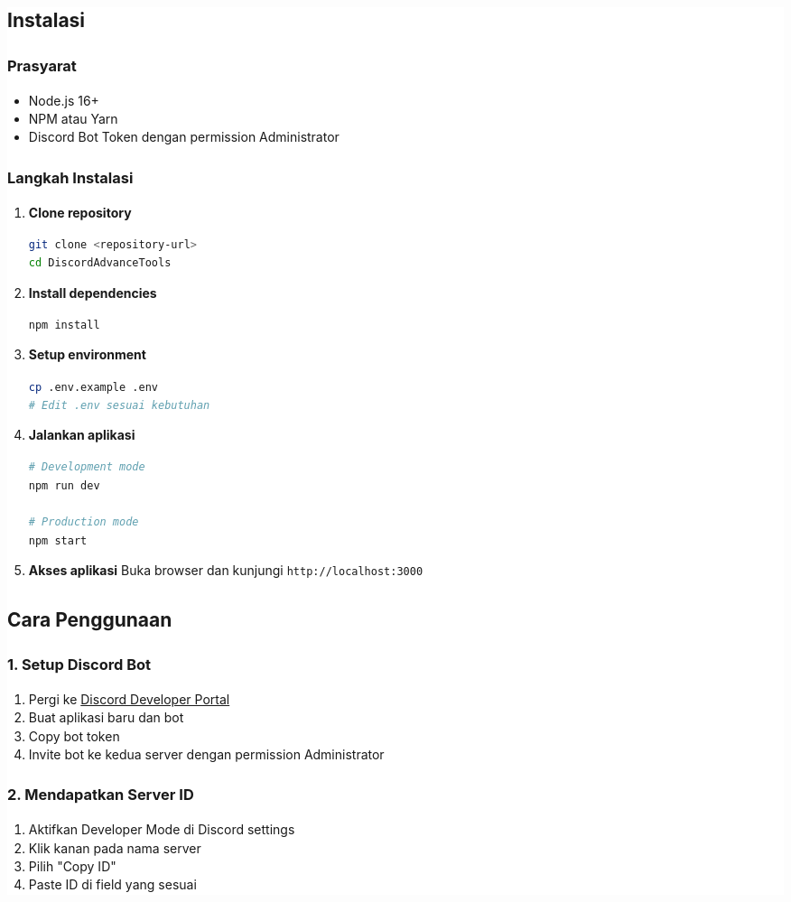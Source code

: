 ## Instalasi

### Prasyarat
- Node.js 16+ 
- NPM atau Yarn
- Discord Bot Token dengan permission Administrator

### Langkah Instalasi

1. **Clone repository**
   ```bash
   git clone <repository-url>
   cd DiscordAdvanceTools
   ```

2. **Install dependencies**
   ```bash
   npm install
   ```

3. **Setup environment**
   ```bash
   cp .env.example .env
   # Edit .env sesuai kebutuhan
   ```

4. **Jalankan aplikasi**
   ```bash
   # Development mode
   npm run dev
   
   # Production mode
   npm start
   ```

5. **Akses aplikasi**
   Buka browser dan kunjungi `http://localhost:3000`

## Cara Penggunaan

### 1. Setup Discord Bot

1. Pergi ke [Discord Developer Portal](https://discord.com/developers/applications)
2. Buat aplikasi baru dan bot
3. Copy bot token
4. Invite bot ke kedua server dengan permission Administrator

### 2. Mendapatkan Server ID

1. Aktifkan Developer Mode di Discord settings
2. Klik kanan pada nama server
3. Pilih "Copy ID"
4. Paste ID di field yang sesuai
